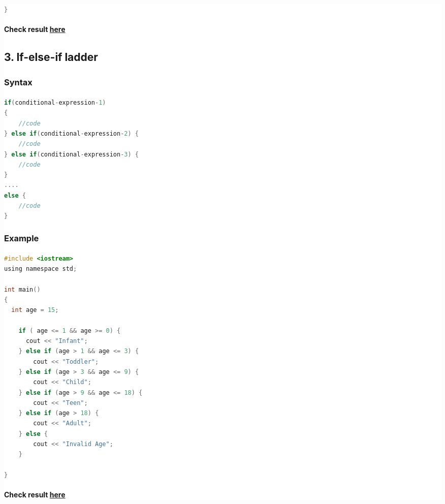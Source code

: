 ```c
}
```
#### Check result [here](https://onecompiler.com/cpp/3vmbfnjv3)

## 3. If-else-if ladder

### Syntax
```c
if(conditional-expression-1)
{
    //code
} else if(conditional-expression-2) {
    //code
} else if(conditional-expression-3) {
    //code
}
....
else {
    //code
}
```

### Example
```c
#include <iostream>
using namespace std;

int main() 
{
  int age = 15;

    if ( age <= 1 && age >= 0) {
      cout << "Infant";
    } else if (age > 1 && age <= 3) {
        cout << "Toddler";
    } else if (age > 3 && age <= 9) {
        cout << "Child";
    } else if (age > 9 && age <= 18) {
        cout << "Teen";
    } else if (age > 18) {
        cout << "Adult";
    } else {
        cout << "Invalid Age";
    }

}
```
#### Check result [here](https://onecompiler.com/cpp/3vmbfzw6a)
